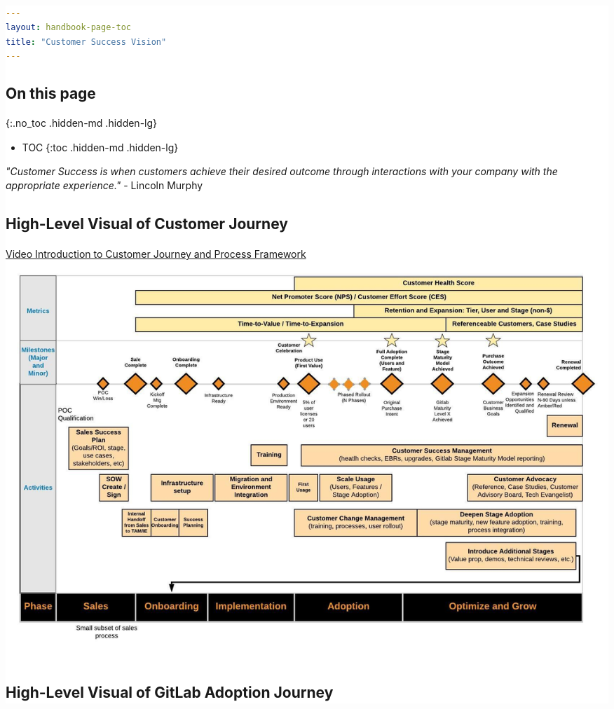 ```yaml
---
layout: handbook-page-toc
title: "Customer Success Vision"
---
```


## On this page
{:.no_toc .hidden-md .hidden-lg}

- TOC
{:toc .hidden-md .hidden-lg}

*"Customer Success is when customers achieve their desired outcome through interactions with your company with the appropriate experience."* - Lincoln Murphy  

## High-Level Visual of Customer Journey

[Video Introduction to Customer Journey and Process Framework](https://youtu.be/LIroDgZOWLc)
![GitLab Customer Journey](images/customer-journey.jpeg "GitLab Customer Journey")

## High-Level Visual of GitLab Adoption Journey
